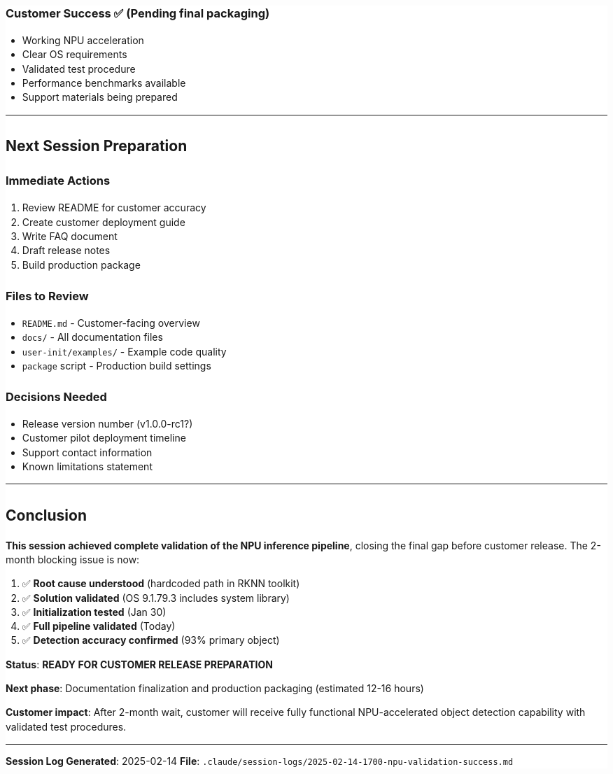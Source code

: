 ### Customer Success ✅ (Pending final packaging)
- Working NPU acceleration
- Clear OS requirements
- Validated test procedure
- Performance benchmarks available
- Support materials being prepared

---

## Next Session Preparation

### Immediate Actions
1. Review README for customer accuracy
2. Create customer deployment guide
3. Write FAQ document
4. Draft release notes
5. Build production package

### Files to Review
- `README.md` - Customer-facing overview
- `docs/` - All documentation files
- `user-init/examples/` - Example code quality
- `package` script - Production build settings

### Decisions Needed
- Release version number (v1.0.0-rc1?)
- Customer pilot deployment timeline
- Support contact information
- Known limitations statement

---

## Conclusion

**This session achieved complete validation of the NPU inference pipeline**, closing the final gap before customer release. The 2-month blocking issue is now:

1. ✅ **Root cause understood** (hardcoded path in RKNN toolkit)
2. ✅ **Solution validated** (OS 9.1.79.3 includes system library)
3. ✅ **Initialization tested** (Jan 30)
4. ✅ **Full pipeline validated** (Today)
5. ✅ **Detection accuracy confirmed** (93% primary object)

**Status**: **READY FOR CUSTOMER RELEASE PREPARATION**

**Next phase**: Documentation finalization and production packaging (estimated 12-16 hours)

**Customer impact**: After 2-month wait, customer will receive fully functional NPU-accelerated object detection capability with validated test procedures.

---

**Session Log Generated**: 2025-02-14
**File**: `.claude/session-logs/2025-02-14-1700-npu-validation-success.md`
